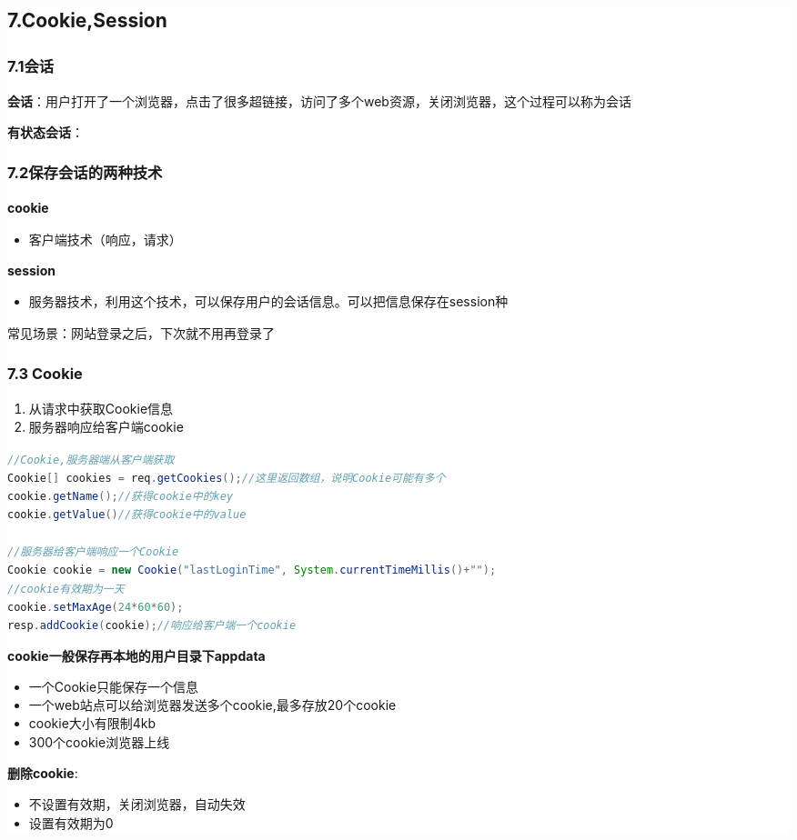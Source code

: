 





## 7.Cookie,Session

### 7.1会话

**会话**：用户打开了一个浏览器，点击了很多超链接，访问了多个web资源，关闭浏览器，这个过程可以称为会话

**有状态会话**：

### 7.2保存会话的两种技术

**cookie**

* 客户端技术（响应，请求）

**session**

* 服务器技术，利用这个技术，可以保存用户的会话信息。可以把信息保存在session种



常见场景：网站登录之后，下次就不用再登录了



### 7.3 Cookie

1. 从请求中获取Cookie信息
2. 服务器响应给客户端cookie

```java
//Cookie,服务器端从客户端获取
Cookie[] cookies = req.getCookies();//这里返回数组，说明Cookie可能有多个
cookie.getName();//获得cookie中的key
cookie.getValue()//获得cookie中的value

//服务器给客户端响应一个Cookie
Cookie cookie = new Cookie("lastLoginTime", System.currentTimeMillis()+"");
//cookie有效期为一天
cookie.setMaxAge(24*60*60);
resp.addCookie(cookie);//响应给客户端一个cookie
```

**cookie一般保存再本地的用户目录下appdata**



* 一个Cookie只能保存一个信息
* 一个web站点可以给浏览器发送多个cookie,最多存放20个cookie
* cookie大小有限制4kb
* 300个cookie浏览器上线



**删除cookie**:

* 不设置有效期，关闭浏览器，自动失效
* 设置有效期为0
